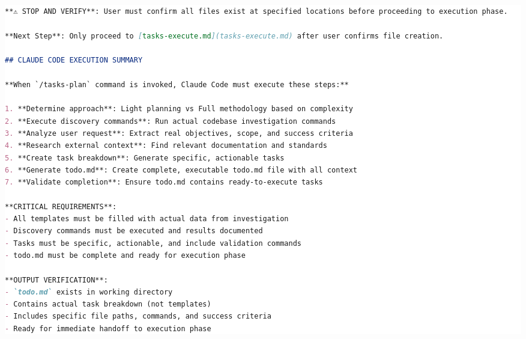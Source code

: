 ```markdown
**⚠️ STOP AND VERIFY**: User must confirm all files exist at specified locations before proceeding to execution phase.

**Next Step**: Only proceed to [tasks-execute.md](tasks-execute.md) after user confirms file creation.

## CLAUDE CODE EXECUTION SUMMARY

**When `/tasks-plan` command is invoked, Claude Code must execute these steps:**

1. **Determine approach**: Light planning vs Full methodology based on complexity
2. **Execute discovery commands**: Run actual codebase investigation commands
3. **Analyze user request**: Extract real objectives, scope, and success criteria
4. **Research external context**: Find relevant documentation and standards
5. **Create task breakdown**: Generate specific, actionable tasks
6. **Generate todo.md**: Create complete, executable todo.md file with all context
7. **Validate completion**: Ensure todo.md contains ready-to-execute tasks

**CRITICAL REQUIREMENTS**:
- All templates must be filled with actual data from investigation
- Discovery commands must be executed and results documented
- Tasks must be specific, actionable, and include validation commands
- todo.md must be complete and ready for execution phase

**OUTPUT VERIFICATION**:
- `todo.md` exists in working directory
- Contains actual task breakdown (not templates)
- Includes specific file paths, commands, and success criteria
- Ready for immediate handoff to execution phase
```